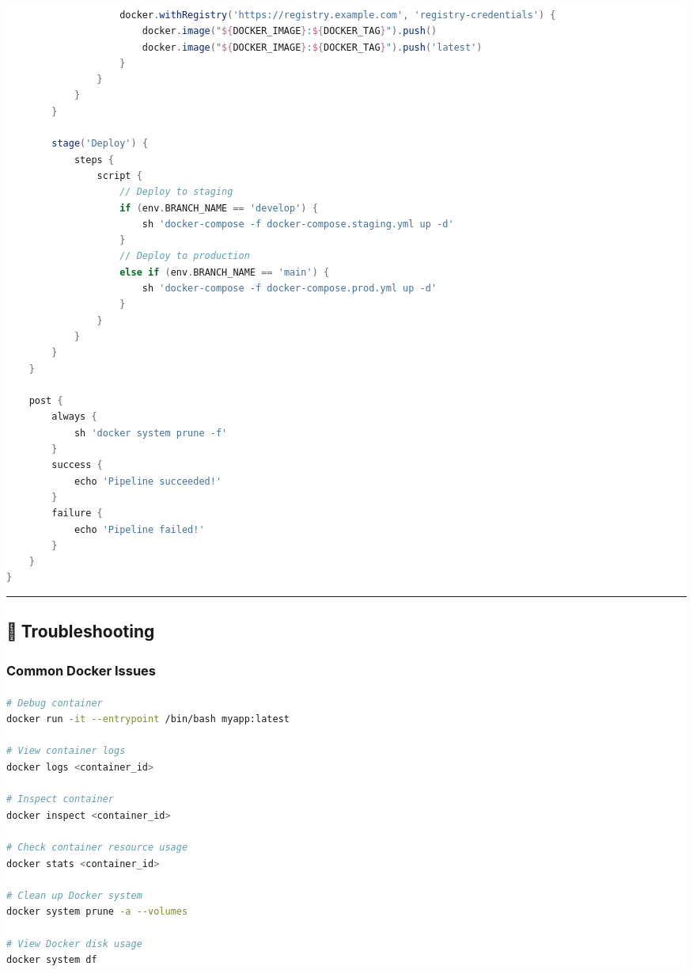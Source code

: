 ```groovy
                    docker.withRegistry('https://registry.example.com', 'registry-credentials') {
                        docker.image("${DOCKER_IMAGE}:${DOCKER_TAG}").push()
                        docker.image("${DOCKER_IMAGE}:${DOCKER_TAG}").push('latest')
                    }
                }
            }
        }

        stage('Deploy') {
            steps {
                script {
                    // Deploy to staging
                    if (env.BRANCH_NAME == 'develop') {
                        sh 'docker-compose -f docker-compose.staging.yml up -d'
                    }
                    // Deploy to production
                    else if (env.BRANCH_NAME == 'main') {
                        sh 'docker-compose -f docker-compose.prod.yml up -d'
                    }
                }
            }
        }
    }

    post {
        always {
            sh 'docker system prune -f'
        }
        success {
            echo 'Pipeline succeeded!'
        }
        failure {
            echo 'Pipeline failed!'
        }
    }
}
```

---

## 🐛 **Troubleshooting**

### **Common Docker Issues**
```bash
# Debug container
docker run -it --entrypoint /bin/bash myapp:latest

# View container logs
docker logs <container_id>

# Inspect container
docker inspect <container_id>

# Check container resource usage
docker stats <container_id>

# Clean up Docker system
docker system prune -a --volumes

# View Docker disk usage
docker system df

```